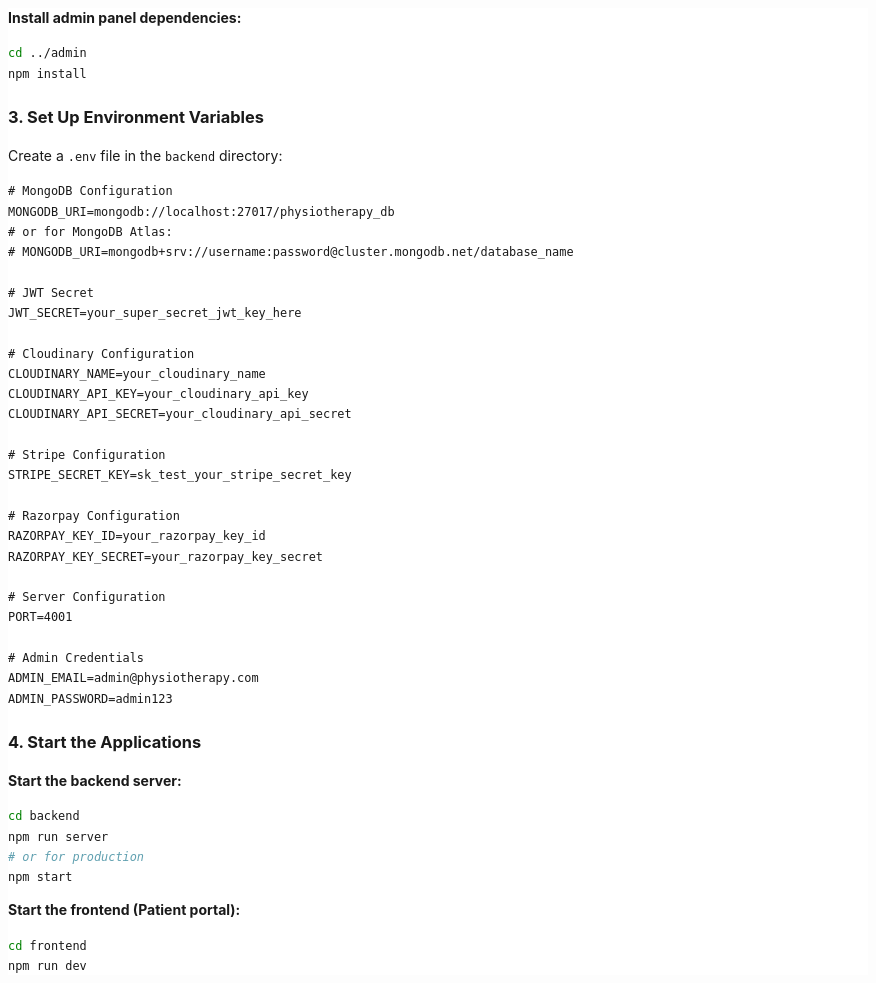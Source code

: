 **Install admin panel dependencies:**
```bash
cd ../admin
npm install
```

### 3. Set Up Environment Variables

Create a `.env` file in the `backend` directory:

```env
# MongoDB Configuration
MONGODB_URI=mongodb://localhost:27017/physiotherapy_db
# or for MongoDB Atlas:
# MONGODB_URI=mongodb+srv://username:password@cluster.mongodb.net/database_name

# JWT Secret
JWT_SECRET=your_super_secret_jwt_key_here

# Cloudinary Configuration
CLOUDINARY_NAME=your_cloudinary_name
CLOUDINARY_API_KEY=your_cloudinary_api_key
CLOUDINARY_API_SECRET=your_cloudinary_api_secret

# Stripe Configuration
STRIPE_SECRET_KEY=sk_test_your_stripe_secret_key

# Razorpay Configuration
RAZORPAY_KEY_ID=your_razorpay_key_id
RAZORPAY_KEY_SECRET=your_razorpay_key_secret

# Server Configuration
PORT=4001

# Admin Credentials
ADMIN_EMAIL=admin@physiotherapy.com
ADMIN_PASSWORD=admin123
```

### 4. Start the Applications

**Start the backend server:**
```bash
cd backend
npm run server
# or for production
npm start
```

**Start the frontend (Patient portal):**
```bash
cd frontend
npm run dev
```
